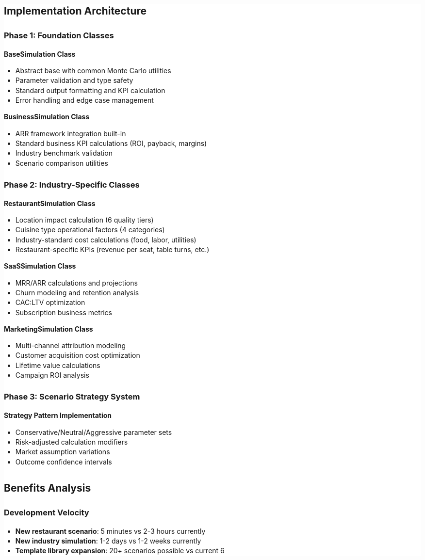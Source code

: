 ## Implementation Architecture

### Phase 1: Foundation Classes

**BaseSimulation Class**
- Abstract base with common Monte Carlo utilities
- Parameter validation and type safety
- Standard output formatting and KPI calculation
- Error handling and edge case management

**BusinessSimulation Class**
- ARR framework integration built-in
- Standard business KPI calculations (ROI, payback, margins)
- Industry benchmark validation
- Scenario comparison utilities

### Phase 2: Industry-Specific Classes

**RestaurantSimulation Class**
- Location impact calculation (6 quality tiers)
- Cuisine type operational factors (4 categories)
- Industry-standard cost calculations (food, labor, utilities)
- Restaurant-specific KPIs (revenue per seat, table turns, etc.)

**SaaSSimulation Class**
- MRR/ARR calculations and projections
- Churn modeling and retention analysis
- CAC:LTV optimization
- Subscription business metrics

**MarketingSimulation Class**
- Multi-channel attribution modeling
- Customer acquisition cost optimization
- Lifetime value calculations
- Campaign ROI analysis

### Phase 3: Scenario Strategy System

**Strategy Pattern Implementation**
- Conservative/Neutral/Aggressive parameter sets
- Risk-adjusted calculation modifiers
- Market assumption variations
- Outcome confidence intervals

## Benefits Analysis

### Development Velocity
- **New restaurant scenario**: 5 minutes vs 2-3 hours currently
- **New industry simulation**: 1-2 days vs 1-2 weeks currently
- **Template library expansion**: 20+ scenarios possible vs current 6
